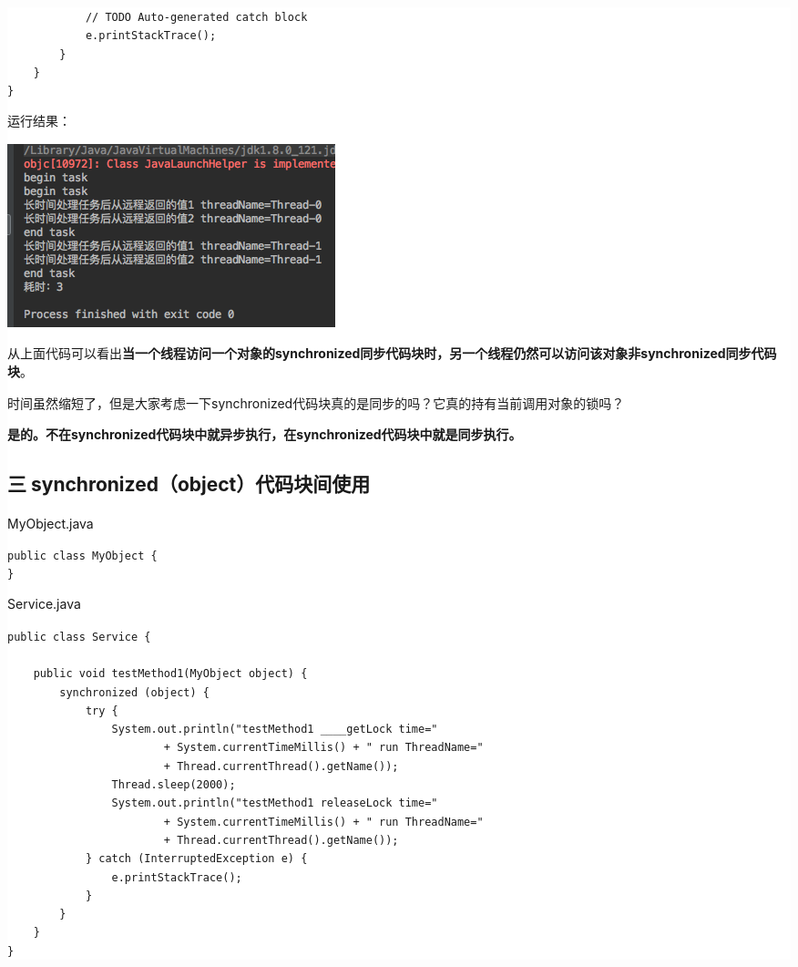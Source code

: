 ```
            // TODO Auto-generated catch block
            e.printStackTrace();
        }
    }
}
```

运行结果：

![](/uploads/190117java1/7.png)

从上面代码可以看出**当一个线程访问一个对象的synchronized同步代码块时，另一个线程仍然可以访问该对象非synchronized同步代码块**。

时间虽然缩短了，但是大家考虑一下synchronized代码块真的是同步的吗？它真的持有当前调用对象的锁吗？

**是的。不在synchronized代码块中就异步执行，在synchronized代码块中就是同步执行。**

## 三 synchronized（object）代码块间使用

MyObject.java

```
public class MyObject {
}
```

Service.java

```
public class Service {

    public void testMethod1(MyObject object) {
        synchronized (object) {
            try {
                System.out.println("testMethod1 ____getLock time="
                        + System.currentTimeMillis() + " run ThreadName="
                        + Thread.currentThread().getName());
                Thread.sleep(2000);
                System.out.println("testMethod1 releaseLock time="
                        + System.currentTimeMillis() + " run ThreadName="
                        + Thread.currentThread().getName());
            } catch (InterruptedException e) {
                e.printStackTrace();
            }
        }
    }
}
```
